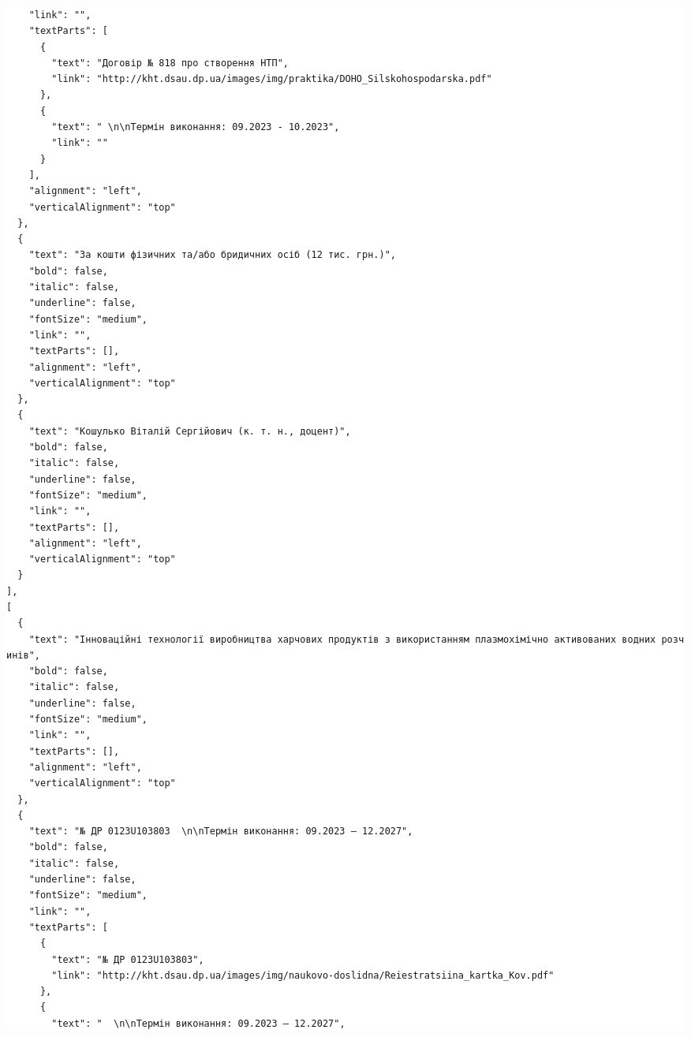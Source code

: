         "link": "",
        "textParts": [
          {
            "text": "Договір № 818 про створення НТП",
            "link": "http://kht.dsau.dp.ua/images/img/praktika/DOHO_Silskohospodarska.pdf"
          },
          {
            "text": " \n\nТермін виконання: 09.2023 - 10.2023",
            "link": ""
          }
        ],
        "alignment": "left",
        "verticalAlignment": "top"
      },
      {
        "text": "За кошти фізичних та/або бридичних осіб (12 тис. грн.)",
        "bold": false,
        "italic": false,
        "underline": false,
        "fontSize": "medium",
        "link": "",
        "textParts": [],
        "alignment": "left",
        "verticalAlignment": "top"
      },
      {
        "text": "Кошулько Віталій Сергійович (к. т. н., доцент)",
        "bold": false,
        "italic": false,
        "underline": false,
        "fontSize": "medium",
        "link": "",
        "textParts": [],
        "alignment": "left",
        "verticalAlignment": "top"
      }
    ],
    [
      {
        "text": "Інноваційні технології виробництва харчових продуктів з використанням плазмохімічно активованих водних розчинів",
        "bold": false,
        "italic": false,
        "underline": false,
        "fontSize": "medium",
        "link": "",
        "textParts": [],
        "alignment": "left",
        "verticalAlignment": "top"
      },
      {
        "text": "№ ДР 0123U103803  \n\nТермін виконання: 09.2023 – 12.2027",
        "bold": false,
        "italic": false,
        "underline": false,
        "fontSize": "medium",
        "link": "",
        "textParts": [
          {
            "text": "№ ДР 0123U103803",
            "link": "http://kht.dsau.dp.ua/images/img/naukovo-doslidna/Reiestratsiina_kartka_Kov.pdf"
          },
          {
            "text": "  \n\nТермін виконання: 09.2023 – 12.2027",